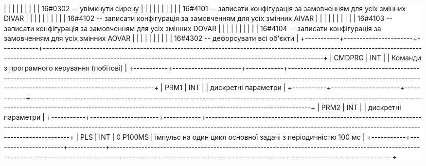 |           |                      |            |                                                                                                                                                                                                                               |
|           |                      |            | 16\#0302 -- увімкнути сирену                                                                                                                                                                                                  |
|           |                      |            |                                                                                                                                                                                                                               |
|           |                      |            | 16\#4101 -- записати конфігурація за замовченням для усіх змінних DIVAR                                                                                                                                                       |
|           |                      |            |                                                                                                                                                                                                                               |
|           |                      |            | 16\#4102 -- записати конфігурація за замовченням для усіх змінних AIVAR                                                                                                                                                       |
|           |                      |            |                                                                                                                                                                                                                               |
|           |                      |            | 16\#4103 -- записати конфігурація за замовченням для усіх змінних DOVAR                                                                                                                                                       |
|           |                      |            |                                                                                                                                                                                                                               |
|           |                      |            | 16\#4104 -- записати конфігурація за замовченням для усіх змінних AOVAR                                                                                                                                                       |
|           |                      |            |                                                                                                                                                                                                                               |
|           |                      |            | 16\#4302 -- дефорсувати всі об\'єкти                                                                                                                                                                                          |
+-----------+----------------------+------------+-------------------------------------------------------------------------------------------------------------------------------------------------------------------------------------------------------------------------------+
| CMDPRG    | INT                  |            | Команди з програмного керування (побітові)                                                                                                                                                                                    |
+-----------+----------------------+------------+-------------------------------------------------------------------------------------------------------------------------------------------------------------------------------------------------------------------------------+
| PRM1      | INT                  |            | дискретні параметри                                                                                                                                                                                                           |
+-----------+----------------------+------------+-------------------------------------------------------------------------------------------------------------------------------------------------------------------------------------------------------------------------------+
| PRM2      | INT                  |            | дискретні параметри                                                                                                                                                                                                           |
+-----------+----------------------+------------+-------------------------------------------------------------------------------------------------------------------------------------------------------------------------------------------------------------------------------+
| PLS       | INT                  | 0 P100MS   | імпульс на один цикл основної задачі з періодичністю 100 мс                                                                                                                                                                   |
+-----------+----------------------+------------+-------------------------------------------------------------------------------------------------------------------------------------------------------------------------------------------------------------------------------+